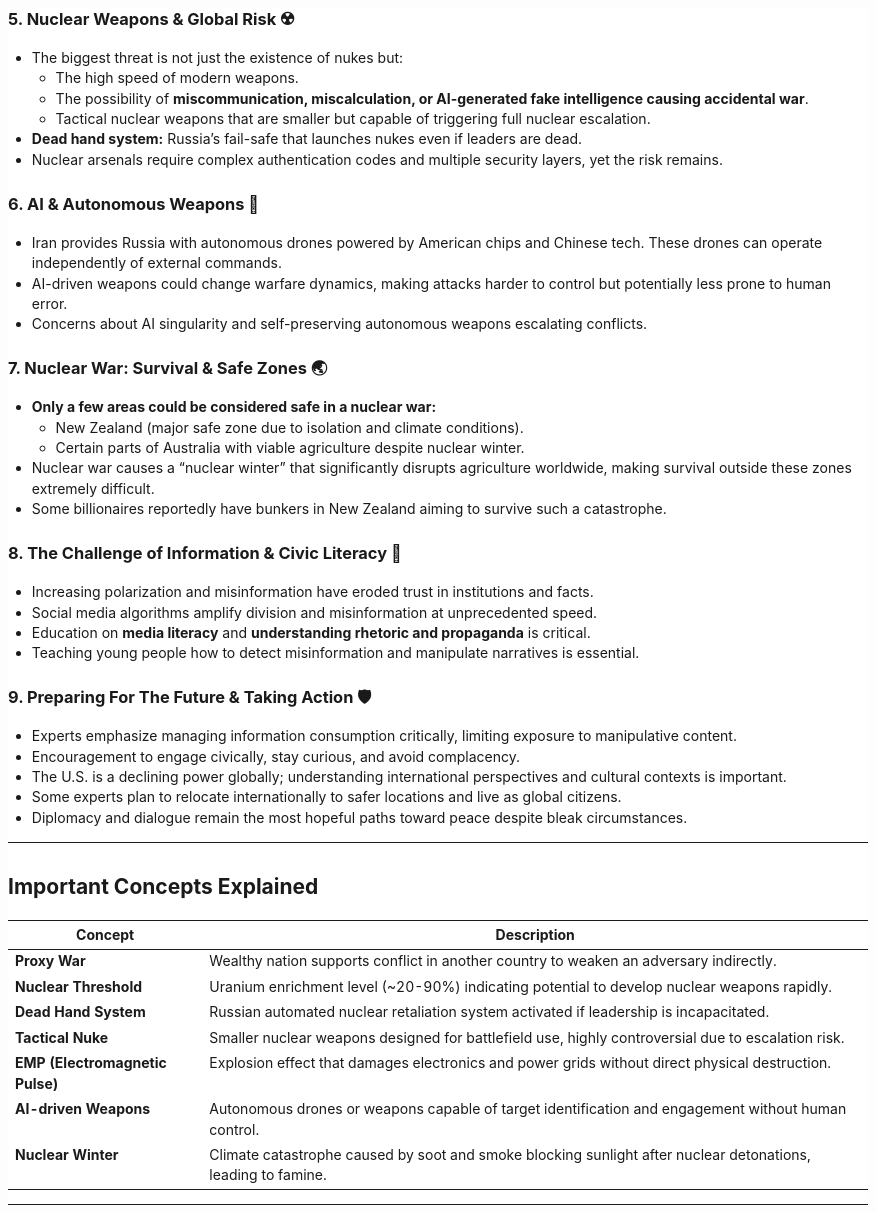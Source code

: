 ### 5. Nuclear Weapons & Global Risk ☢️  
- The biggest threat is not just the existence of nukes but:  
  - The high speed of modern weapons.  
  - The possibility of **miscommunication, miscalculation, or AI-generated fake intelligence causing accidental war**.  
  - Tactical nuclear weapons that are smaller but capable of triggering full nuclear escalation.  
- **Dead hand system:** Russia’s fail-safe that launches nukes even if leaders are dead.  
- Nuclear arsenals require complex authentication codes and multiple security layers, yet the risk remains.

### 6. AI & Autonomous Weapons 🤖  
- Iran provides Russia with autonomous drones powered by American chips and Chinese tech. These drones can operate independently of external commands.  
- AI-driven weapons could change warfare dynamics, making attacks harder to control but potentially less prone to human error.  
- Concerns about AI singularity and self-preserving autonomous weapons escalating conflicts.

### 7. Nuclear War: Survival & Safe Zones 🌏  
- **Only a few areas could be considered safe in a nuclear war:**  
  - New Zealand (major safe zone due to isolation and climate conditions).  
  - Certain parts of Australia with viable agriculture despite nuclear winter.  
- Nuclear war causes a “nuclear winter” that significantly disrupts agriculture worldwide, making survival outside these zones extremely difficult.  
- Some billionaires reportedly have bunkers in New Zealand aiming to survive such a catastrophe.

### 8. The Challenge of Information & Civic Literacy 🧠  
- Increasing polarization and misinformation have eroded trust in institutions and facts.  
- Social media algorithms amplify division and misinformation at unprecedented speed.  
- Education on **media literacy** and **understanding rhetoric and propaganda** is critical.  
- Teaching young people how to detect misinformation and manipulate narratives is essential.

### 9. Preparing For The Future & Taking Action 🛡️  
- Experts emphasize managing information consumption critically, limiting exposure to manipulative content.  
- Encouragement to engage civically, stay curious, and avoid complacency.  
- The U.S. is a declining power globally; understanding international perspectives and cultural contexts is important.  
- Some experts plan to relocate internationally to safer locations and live as global citizens.  
- Diplomacy and dialogue remain the most hopeful paths toward peace despite bleak circumstances.

---

## Important Concepts Explained

| Concept               | Description                                                                                              |
|-----------------------|----------------------------------------------------------------------------------------------------------|
| **Proxy War**          | Wealthy nation supports conflict in another country to weaken an adversary indirectly.                   |
| **Nuclear Threshold** | Uranium enrichment level (~20-90%) indicating potential to develop nuclear weapons rapidly.             |
| **Dead Hand System**   | Russian automated nuclear retaliation system activated if leadership is incapacitated.                   |
| **Tactical Nuke**      | Smaller nuclear weapons designed for battlefield use, highly controversial due to escalation risk.        |
| **EMP (Electromagnetic Pulse)** | Explosion effect that damages electronics and power grids without direct physical destruction.        |
| **AI-driven Weapons**  | Autonomous drones or weapons capable of target identification and engagement without human control.      |
| **Nuclear Winter**     | Climate catastrophe caused by soot and smoke blocking sunlight after nuclear detonations, leading to famine. |

---